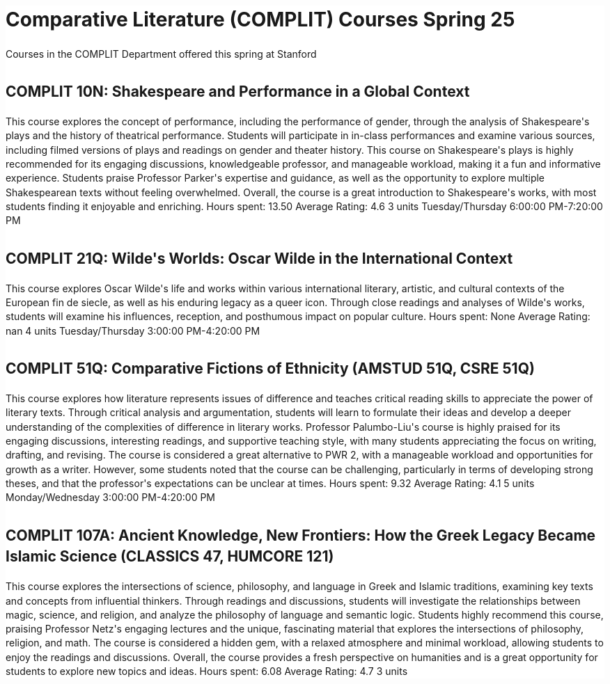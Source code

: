 # Comparative Literature (COMPLIT) Courses Spring 25 
Courses in the COMPLIT Department offered this spring at Stanford
 ## COMPLIT 10N: Shakespeare and Performance in a Global Context
This course explores the concept of performance, including the performance of gender, through the analysis of Shakespeare's plays and the history of theatrical performance. Students will participate in in-class performances and examine various sources, including filmed versions of plays and readings on gender and theater history.
This course on Shakespeare's plays is highly recommended for its engaging discussions, knowledgeable professor, and manageable workload, making it a fun and informative experience. Students praise Professor Parker's expertise and guidance, as well as the opportunity to explore multiple Shakespearean texts without feeling overwhelmed. Overall, the course is a great introduction to Shakespeare's works, with most students finding it enjoyable and enriching.
Hours spent: 13.50
Average Rating: 4.6
3 units
Tuesday/Thursday 6:00:00 PM-7:20:00 PM
## COMPLIT 21Q: Wilde's Worlds: Oscar Wilde in the International Context
This course explores Oscar Wilde's life and works within various international literary, artistic, and cultural contexts of the European fin de siecle, as well as his enduring legacy as a queer icon. Through close readings and analyses of Wilde's works, students will examine his influences, reception, and posthumous impact on popular culture.
Hours spent: None
Average Rating: nan
4 units
Tuesday/Thursday 3:00:00 PM-4:20:00 PM
## COMPLIT 51Q: Comparative Fictions of Ethnicity (AMSTUD 51Q, CSRE 51Q)
This course explores how literature represents issues of difference and teaches critical reading skills to appreciate the power of literary texts. Through critical analysis and argumentation, students will learn to formulate their ideas and develop a deeper understanding of the complexities of difference in literary works.
Professor Palumbo-Liu's course is highly praised for its engaging discussions, interesting readings, and supportive teaching style, with many students appreciating the focus on writing, drafting, and revising. The course is considered a great alternative to PWR 2, with a manageable workload and opportunities for growth as a writer. However, some students noted that the course can be challenging, particularly in terms of developing strong theses, and that the professor's expectations can be unclear at times.
Hours spent: 9.32
Average Rating: 4.1
5 units
Monday/Wednesday 3:00:00 PM-4:20:00 PM
## COMPLIT 107A: Ancient Knowledge, New Frontiers: How the Greek Legacy Became Islamic Science (CLASSICS 47, HUMCORE 121)
This course explores the intersections of science, philosophy, and language in Greek and Islamic traditions, examining key texts and concepts from influential thinkers. Through readings and discussions, students will investigate the relationships between magic, science, and religion, and analyze the philosophy of language and semantic logic.
Students highly recommend this course, praising Professor Netz's engaging lectures and the unique, fascinating material that explores the intersections of philosophy, religion, and math. The course is considered a hidden gem, with a relaxed atmosphere and minimal workload, allowing students to enjoy the readings and discussions. Overall, the course provides a fresh perspective on humanities and is a great opportunity for students to explore new topics and ideas.
Hours spent: 6.08
Average Rating: 4.7
3 units